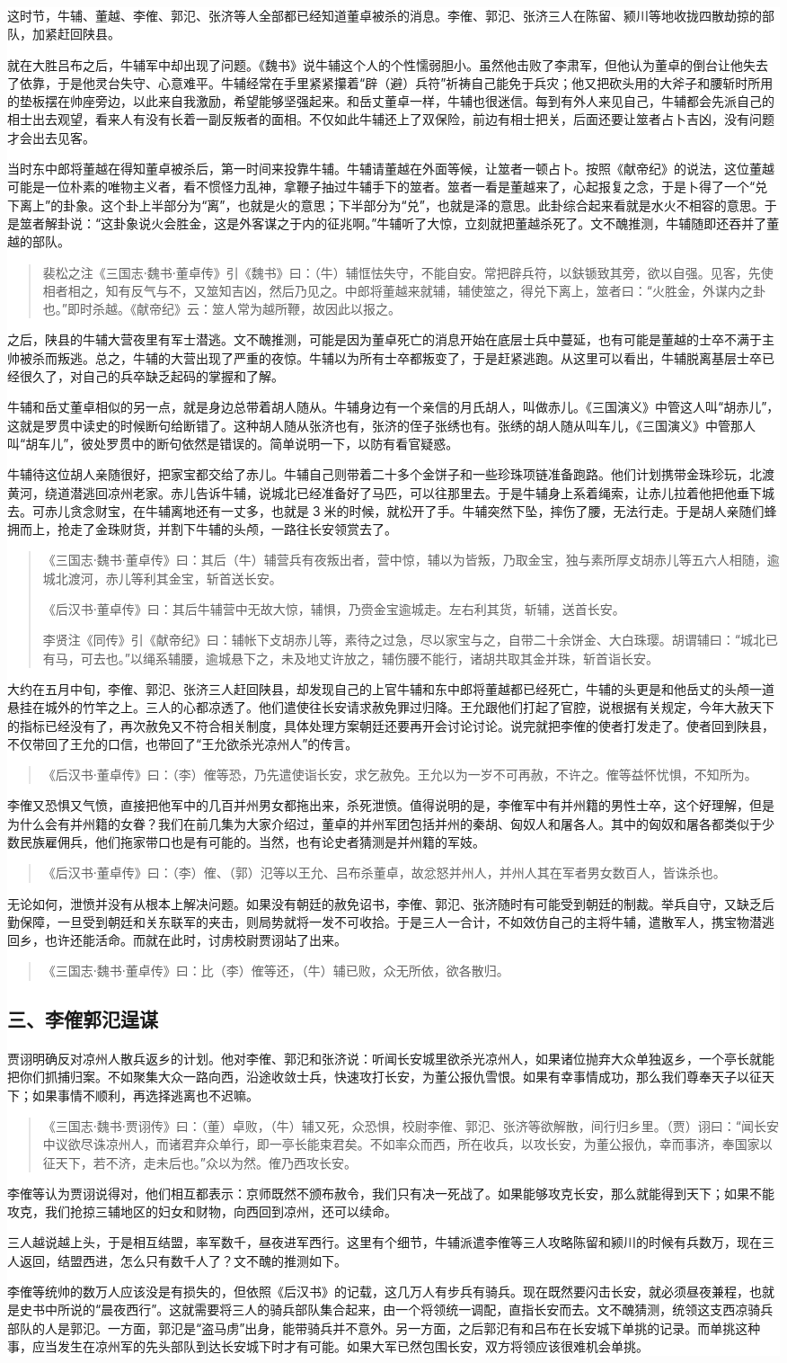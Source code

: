 这时节，牛辅、董越、李傕、郭氾、张济等人全部都已经知道董卓被杀的消息。李傕、郭氾、张济三人在陈留、颍川等地收拢四散劫掠的部队，加紧赶回陕县。

就在大胜吕布之后，牛辅军中却出现了问题。《魏书》说牛辅这个人的个性懦弱胆小。虽然他击败了李肃军，但他认为董卓的倒台让他失去了依靠，于是他灵台失守、心意难平。牛辅经常在手里紧紧攥着“辟（避）兵符”祈祷自己能免于兵灾；他又把砍头用的大斧子和腰斩时所用的垫板摆在帅座旁边，以此来自我激励，希望能够坚强起来。和岳丈董卓一样，牛辅也很迷信。每到有外人来见自己，牛辅都会先派自己的相士出去观望，看来人有没有长着一副反叛者的面相。不仅如此牛辅还上了双保险，前边有相士把关，后面还要让筮者占卜吉凶，没有问题才会出去见客。

当时东中郎将董越在得知董卓被杀后，第一时间来投靠牛辅。牛辅请董越在外面等候，让筮者一顿占卜。按照《献帝纪》的说法，这位董越可能是一位朴素的唯物主义者，看不惯怪力乱神，拿鞭子抽过牛辅手下的筮者。筮者一看是董越来了，心起报复之念，于是卜得了一个“兑下离上”的卦象。这个卦上半部分为“离”，也就是火的意思；下半部分为“兑”，也就是泽的意思。此卦综合起来看就是水火不相容的意思。于是筮者解卦说：“这卦象说火会胜金，这是外客谋之于内的征兆啊。”牛辅听了大惊，立刻就把董越杀死了。文不醜推测，牛辅随即还吞并了董越的部队。

> 裴松之注《三国志·魏书·董卓传》引《魏书》曰：（牛）辅恇怯失守，不能自安。常把辟兵符，以鈇锧致其旁，欲以自强。见客，先使相者相之，知有反气与不，又筮知吉凶，然后乃见之。中郎将董越来就辅，辅使筮之，得兑下离上，筮者曰：“火胜金，外谋内之卦也。”即时杀越。《献帝纪》云：筮人常为越所鞭，故因此以报之。

之后，陕县的牛辅大营夜里有军士潜逃。文不醜推测，可能是因为董卓死亡的消息开始在底层士兵中蔓延，也有可能是董越的士卒不满于主帅被杀而叛逃。总之，牛辅的大营出现了严重的夜惊。牛辅以为所有士卒都叛变了，于是赶紧逃跑。从这里可以看出，牛辅脱离基层士卒已经很久了，对自己的兵卒缺乏起码的掌握和了解。

牛辅和岳丈董卓相似的另一点，就是身边总带着胡人随从。牛辅身边有一个亲信的月氏胡人，叫做赤儿。《三国演义》中管这人叫“胡赤儿”，这就是罗贯中读史的时候断句给断错了。这种胡人随从张济也有，张济的侄子张绣也有。张绣的胡人随从叫车儿，《三国演义》中管那人叫“胡车儿”，彼处罗贯中的断句依然是错误的。简单说明一下，以防有看官疑惑。

牛辅待这位胡人亲随很好，把家宝都交给了赤儿。牛辅自己则带着二十多个金饼子和一些珍珠项链准备跑路。他们计划携带金珠珍玩，北渡黄河，绕道潜逃回凉州老家。赤儿告诉牛辅，说城北已经准备好了马匹，可以往那里去。于是牛辅身上系着绳索，让赤儿拉着他把他垂下城去。可赤儿贪念财宝，在牛辅离地还有一丈多，也就是 3 米的时候，就松开了手。牛辅突然下坠，摔伤了腰，无法行走。于是胡人亲随们蜂拥而上，抢走了金珠财货，并割下牛辅的头颅，一路往长安领赏去了。

> 《三国志·魏书·董卓传》曰：其后（牛）辅营兵有夜叛出者，营中惊，辅以为皆叛，乃取金宝，独与素所厚攴胡赤儿等五六人相随，逾城北渡河，赤儿等利其金宝，斩首送长安。
>
> 《后汉书·董卓传》曰：其后牛辅营中无故大惊，辅惧，乃赍金宝逾城走。左右利其货，斩辅，送首长安。
>
> 李贤注《同传》引《献帝纪》曰：辅帐下攴胡赤儿等，素待之过急，尽以家宝与之，自带二十余饼金、大白珠璎。胡谓辅曰：“城北已有马，可去也。”以绳系辅腰，逾城悬下之，未及地丈许放之，辅伤腰不能行，诸胡共取其金并珠，斩首诣长安。

大约在五月中旬，李傕、郭氾、张济三人赶回陕县，却发现自己的上官牛辅和东中郎将董越都已经死亡，牛辅的头更是和他岳丈的头颅一道悬挂在城外的竹竿之上。三人的心都凉透了。他们遣使往长安请求赦免罪过归降。王允跟他们打起了官腔，说根据有关规定，今年大赦天下的指标已经没有了，再次赦免又不符合相关制度，具体处理方案朝廷还要再开会讨论讨论。说完就把李傕的使者打发走了。使者回到陕县，不仅带回了王允的口信，也带回了“王允欲杀光凉州人”的传言。

> 《后汉书·董卓传》曰：（李）傕等恐，乃先遣使诣长安，求乞赦免。王允以为一岁不可再赦，不许之。傕等益怀忧惧，不知所为。

李傕又恐惧又气愤，直接把他军中的几百并州男女都拖出来，杀死泄愤。值得说明的是，李傕军中有并州籍的男性士卒，这个好理解，但是为什么会有并州籍的女眷？我们在前几集为大家介绍过，董卓的并州军团包括并州的秦胡、匈奴人和屠各人。其中的匈奴和屠各都类似于少数民族雇佣兵，他们拖家带口也是有可能的。当然，也有论史者猜测是并州籍的军妓。

> 《后汉书·董卓传》曰：（李）傕、（郭）氾等以王允、吕布杀董卓，故忿怒并州人，并州人其在军者男女数百人，皆诛杀也。

无论如何，泄愤并没有从根本上解决问题。如果没有朝廷的赦免诏书，李傕、郭氾、张济随时有可能受到朝廷的制裁。举兵自守，又缺乏后勤保障，一旦受到朝廷和关东联军的夹击，则局势就将一发不可收拾。于是三人一合计，不如效仿自己的主将牛辅，遣散军人，携宝物潜逃回乡，也许还能活命。而就在此时，讨虏校尉贾诩站了出来。

> 《三国志·魏书·董卓传》曰：比（李）傕等还，（牛）辅已败，众无所依，欲各散归。

## **三、李傕郭氾逞谋**

贾诩明确反对凉州人散兵返乡的计划。他对李傕、郭氾和张济说：听闻长安城里欲杀光凉州人，如果诸位抛弃大众单独返乡，一个亭长就能把你们抓捕归案。不如聚集大众一路向西，沿途收敛士兵，快速攻打长安，为董公报仇雪恨。如果有幸事情成功，那么我们尊奉天子以征天下；如果事情不顺利，再选择逃离也不迟嘛。

> 《三国志·魏书·贾诩传》曰：（董）卓败，（牛）辅又死，众恐惧，校尉李傕、郭氾、张济等欲解散，间行归乡里。（贾）诩曰：“闻长安中议欲尽诛凉州人，而诸君弃众单行，即一亭长能束君矣。不如率众而西，所在收兵，以攻长安，为董公报仇，幸而事济，奉国家以征天下，若不济，走未后也。”众以为然。傕乃西攻长安。

李傕等认为贾诩说得对，他们相互都表示：京师既然不颁布赦令，我们只有决一死战了。如果能够攻克长安，那么就能得到天下；如果不能攻克，我们抢掠三辅地区的妇女和财物，向西回到凉州，还可以续命。

三人越说越上头，于是相互结盟，率军数千，昼夜进军西行。这里有个细节，牛辅派遣李傕等三人攻略陈留和颍川的时候有兵数万，现在三人返回，结盟西进，怎么只有数千人了？文不醜的推测如下。

李傕等统帅的数万人应该没是有损失的，但依照《后汉书》的记载，这几万人有步兵有骑兵。现在既然要闪击长安，就必须昼夜兼程，也就是史书中所说的“晨夜西行”。这就需要将三人的骑兵部队集合起来，由一个将领统一调配，直指长安而去。文不醜猜测，统领这支西凉骑兵部队的人是郭氾。一方面，郭氾是“盗马虏”出身，能带骑兵并不意外。另一方面，之后郭氾有和吕布在长安城下单挑的记录。而单挑这种事，应当发生在凉州军的先头部队到达长安城下时才有可能。如果大军已然包围长安，双方将领应该很难机会单挑。
